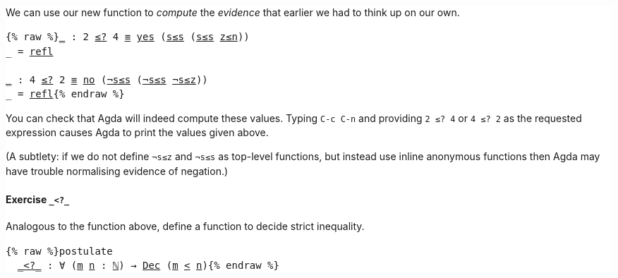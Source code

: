 We can use our new function to _compute_ the _evidence_ that earlier we had to
think up on our own.
<pre class="Agda">{% raw %}<a id="9952" href="{% endraw %}{{ site.baseurl }}{% link out/plfa/Decidable.md %}{% raw %}#9952" class="Function">_</a> <a id="9954" class="Symbol">:</a> <a id="9956" class="Number">2</a> <a id="9958" href="{% endraw %}{{ site.baseurl }}{% link out/plfa/Decidable.md %}{% raw %}#8587" class="Function Operator">≤?</a> <a id="9961" class="Number">4</a> <a id="9963" href="https://agda.github.io/agda-stdlib/Agda.Builtin.Equality.html#83" class="Datatype Operator">≡</a> <a id="9965" href="{% endraw %}{{ site.baseurl }}{% link out/plfa/Decidable.md %}{% raw %}#7285" class="InductiveConstructor">yes</a> <a id="9969" class="Symbol">(</a><a id="9970" href="{% endraw %}{{ site.baseurl }}{% link out/plfa/Decidable.md %}{% raw %}#1391" class="InductiveConstructor">s≤s</a> <a id="9974" class="Symbol">(</a><a id="9975" href="{% endraw %}{{ site.baseurl }}{% link out/plfa/Decidable.md %}{% raw %}#1391" class="InductiveConstructor">s≤s</a> <a id="9979" href="{% endraw %}{{ site.baseurl }}{% link out/plfa/Decidable.md %}{% raw %}#1342" class="InductiveConstructor">z≤n</a><a id="9982" class="Symbol">))</a>
<a id="9985" class="Symbol">_</a> <a id="9987" class="Symbol">=</a> <a id="9989" href="https://agda.github.io/agda-stdlib/Agda.Builtin.Equality.html#140" class="InductiveConstructor">refl</a>

<a id="9995" href="{% endraw %}{{ site.baseurl }}{% link out/plfa/Decidable.md %}{% raw %}#9995" class="Function">_</a> <a id="9997" class="Symbol">:</a> <a id="9999" class="Number">4</a> <a id="10001" href="{% endraw %}{{ site.baseurl }}{% link out/plfa/Decidable.md %}{% raw %}#8587" class="Function Operator">≤?</a> <a id="10004" class="Number">2</a> <a id="10006" href="https://agda.github.io/agda-stdlib/Agda.Builtin.Equality.html#83" class="Datatype Operator">≡</a> <a id="10008" href="{% endraw %}{{ site.baseurl }}{% link out/plfa/Decidable.md %}{% raw %}#7305" class="InductiveConstructor">no</a> <a id="10011" class="Symbol">(</a><a id="10012" href="{% endraw %}{{ site.baseurl }}{% link out/plfa/Decidable.md %}{% raw %}#7967" class="Function">¬s≤s</a> <a id="10017" class="Symbol">(</a><a id="10018" href="{% endraw %}{{ site.baseurl }}{% link out/plfa/Decidable.md %}{% raw %}#7967" class="Function">¬s≤s</a> <a id="10023" href="{% endraw %}{{ site.baseurl }}{% link out/plfa/Decidable.md %}{% raw %}#7922" class="Function">¬s≤z</a><a id="10027" class="Symbol">))</a>
<a id="10030" class="Symbol">_</a> <a id="10032" class="Symbol">=</a> <a id="10034" href="https://agda.github.io/agda-stdlib/Agda.Builtin.Equality.html#140" class="InductiveConstructor">refl</a>{% endraw %}</pre>
You can check that Agda will indeed compute these values.  Typing
`C-c C-n` and providing `2 ≤? 4` or `4 ≤? 2` as the requested expression
causes Agda to print the values given above.

(A subtlety: if we do not define `¬s≤z` and `¬s≤s` as top-level functions,
but instead use inline anonymous functions then Agda may have
trouble normalising evidence of negation.)


#### Exercise `_<?_`

Analogous to the function above, define a function to decide strict inequality.
<pre class="Agda">{% raw %}<a id="10532" class="Keyword">postulate</a>
  <a id="_&lt;?_"></a><a id="10544" href="{% endraw %}{{ site.baseurl }}{% link out/plfa/Decidable.md %}{% raw %}#10544" class="Postulate Operator">_&lt;?_</a> <a id="10549" class="Symbol">:</a> <a id="10551" class="Symbol">∀</a> <a id="10553" class="Symbol">(</a><a id="10554" href="{% endraw %}{{ site.baseurl }}{% link out/plfa/Decidable.md %}{% raw %}#10554" class="Bound">m</a> <a id="10556" href="{% endraw %}{{ site.baseurl }}{% link out/plfa/Decidable.md %}{% raw %}#10556" class="Bound">n</a> <a id="10558" class="Symbol">:</a> <a id="10560" href="https://agda.github.io/agda-stdlib/Agda.Builtin.Nat.html#97" class="Datatype">ℕ</a><a id="10561" class="Symbol">)</a> <a id="10563" class="Symbol">→</a> <a id="10565" href="{% endraw %}{{ site.baseurl }}{% link out/plfa/Decidable.md %}{% raw %}#7257" class="Datatype">Dec</a> <a id="10569" class="Symbol">(</a><a id="10570" href="{% endraw %}{{ site.baseurl }}{% link out/plfa/Decidable.md %}{% raw %}#10554" class="Bound">m</a> <a id="10572" href="https://agda.github.io/agda-stdlib/Data.Nat.Base.html#852" class="Function Operator">&lt;</a> <a id="10574" href="{% endraw %}{{ site.baseurl }}{% link out/plfa/Decidable.md %}{% raw %}#10556" class="Bound">n</a><a id="10575" class="Symbol">)</a>{% endraw %}</pre>
